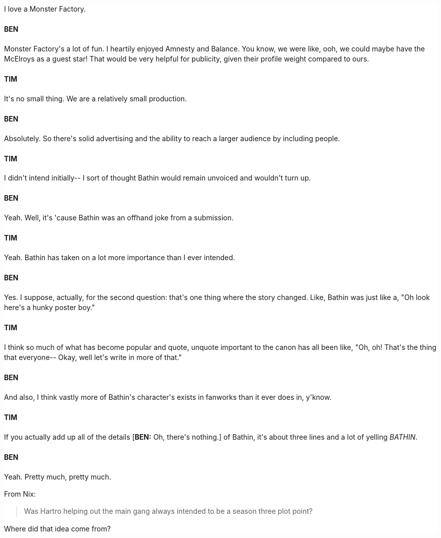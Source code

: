 I love a Monster Factory.

#### BEN

Monster Factory's a lot of fun. I heartily enjoyed Amnesty and Balance. You know, we were like, ooh, we could maybe have the McElroys as a guest star! That would be very helpful for publicity, given their profile weight compared to ours.

#### TIM

It's no small thing. We are a relatively small production.

#### BEN

Absolutely. So there's solid advertising and the ability to reach a larger audience by including people.

#### TIM

I didn't intend initially-- I sort of thought Bathin would remain unvoiced and wouldn't turn up.

#### BEN

Yeah. Well, it's 'cause Bathin was an offhand joke from a submission.

#### TIM

Yeah. Bathin has taken on a lot more importance than I ever intended.

#### BEN

Yes. I suppose, actually, for the second question: that's one thing where the story changed. Like, Bathin was just like a, "Oh look here's a hunky poster boy."

#### TIM

I think so much of what has become popular and quote, unquote important to the canon has all been like, "Oh, oh! That's the thing that everyone-- Okay, well let's write in more of that."

#### BEN

And also, I think vastly more of Bathin's character's exists in fanworks than it ever does in, y'know.

#### TIM

If you actually add up all of the details [__BEN:__ Oh, there's nothing.] of Bathin, it's about three lines and a lot of yelling *BATHIN*.

#### BEN

Yeah. Pretty much, pretty much.

From Nix:

> Was Hartro helping out the main gang always intended to be a season three plot point?

Where did that idea come from?
